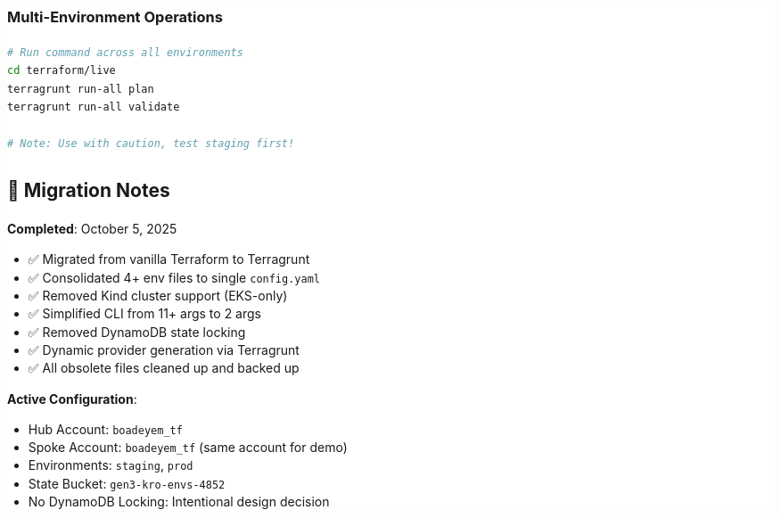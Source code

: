 ### Multi-Environment Operations
```bash
# Run command across all environments
cd terraform/live
terragrunt run-all plan
terragrunt run-all validate

# Note: Use with caution, test staging first!
```

## 📝 Migration Notes

**Completed**: October 5, 2025
- ✅ Migrated from vanilla Terraform to Terragrunt
- ✅ Consolidated 4+ env files to single `config.yaml`
- ✅ Removed Kind cluster support (EKS-only)
- ✅ Simplified CLI from 11+ args to 2 args
- ✅ Removed DynamoDB state locking
- ✅ Dynamic provider generation via Terragrunt
- ✅ All obsolete files cleaned up and backed up

**Active Configuration**:
- Hub Account: `boadeyem_tf`
- Spoke Account: `boadeyem_tf` (same account for demo)
- Environments: `staging`, `prod`
- State Bucket: `gen3-kro-envs-4852`
- No DynamoDB Locking: Intentional design decision
